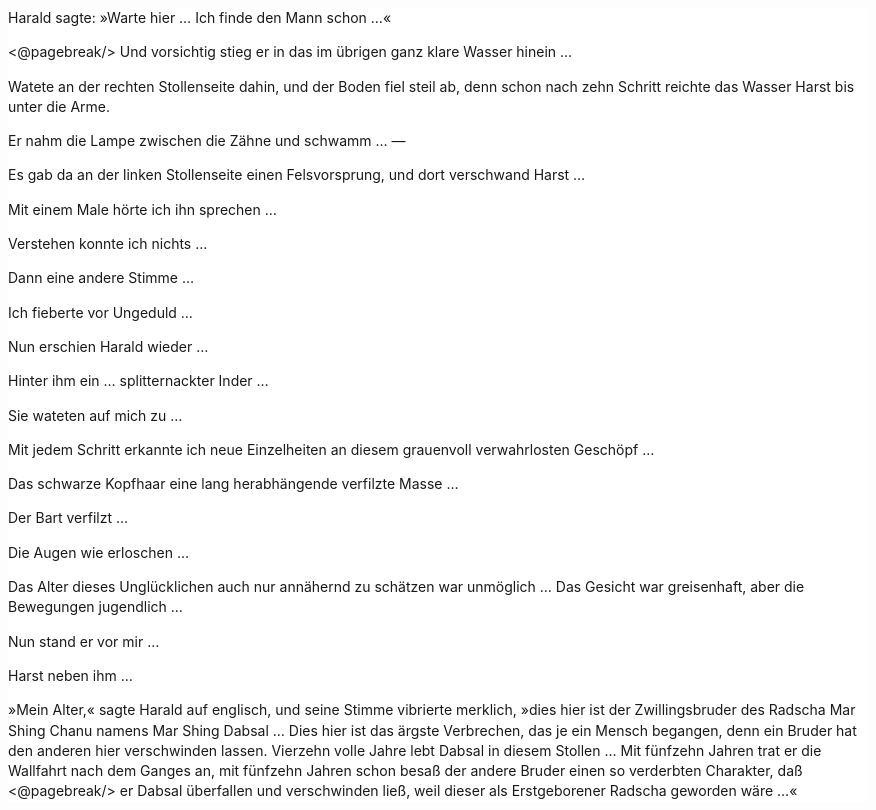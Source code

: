 Harald sagte: »Warte hier … Ich finde den Mann
schon …«

<@pagebreak/>
Und vorsichtig stieg er in das im übrigen ganz klare
Wasser hinein …

Watete an der rechten Stollenseite dahin, und der Boden
fiel steil ab, denn schon nach zehn Schritt reichte das
Wasser Harst bis unter die Arme.

Er nahm die Lampe zwischen die Zähne und
schwamm … —

Es gab da an der linken Stollenseite einen Felsvorsprung,
und dort verschwand Harst …

Mit einem Male hörte ich ihn sprechen …

Verstehen konnte ich nichts …

Dann eine andere Stimme …

Ich fieberte vor Ungeduld …

Nun erschien Harald wieder …

Hinter ihm ein … splitternackter Inder …

Sie wateten auf mich zu …

Mit jedem Schritt erkannte ich neue Einzelheiten an
diesem grauenvoll verwahrlosten Geschöpf …

Das schwarze Kopfhaar eine lang herabhängende verfilzte
Masse …

Der Bart verfilzt …

Die Augen wie erloschen …

Das Alter dieses Unglücklichen auch nur annähernd zu
schätzen war unmöglich … Das Gesicht war greisenhaft,
aber die Bewegungen jugendlich …

Nun stand er vor mir …

Harst neben ihm …

»Mein Alter,« sagte Harald auf englisch, und seine
Stimme vibrierte merklich, »dies hier ist der Zwillingsbruder
des Radscha Mar Shing Chanu namens Mar Shing
Dabsal … Dies hier ist das ärgste Verbrechen, das je ein
Mensch begangen, denn ein Bruder hat den anderen hier
verschwinden lassen. Vierzehn volle Jahre lebt Dabsal in
diesem Stollen … Mit fünfzehn Jahren trat er die Wallfahrt
nach dem Ganges an, mit fünfzehn Jahren schon besaß
der andere Bruder einen so verderbten Charakter, daß
<@pagebreak/>
er Dabsal überfallen und verschwinden ließ, weil dieser als
Erstgeborener Radscha geworden wäre …«

